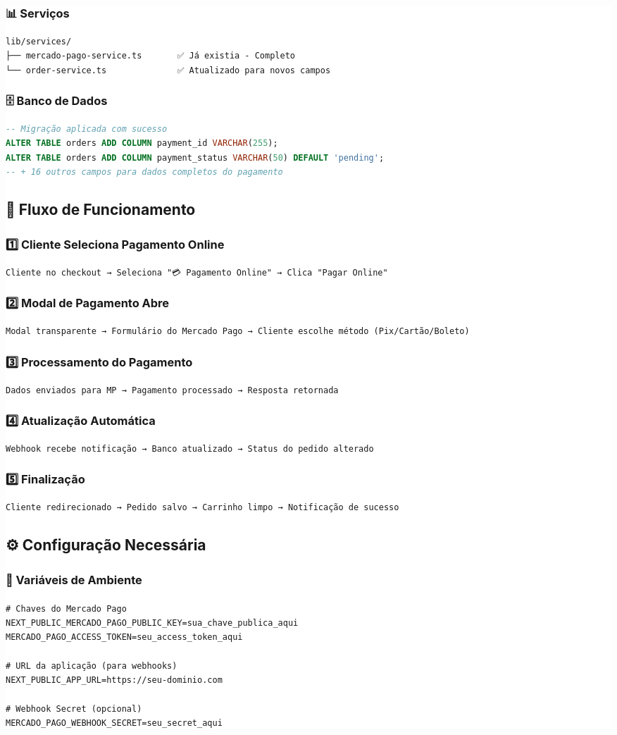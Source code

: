 ### 📊 Serviços
```
lib/services/
├── mercado-pago-service.ts       ✅ Já existia - Completo
└── order-service.ts              ✅ Atualizado para novos campos
```

### 🗄️ Banco de Dados
```sql
-- Migração aplicada com sucesso
ALTER TABLE orders ADD COLUMN payment_id VARCHAR(255);
ALTER TABLE orders ADD COLUMN payment_status VARCHAR(50) DEFAULT 'pending';
-- + 16 outros campos para dados completos do pagamento
```

## 🔄 Fluxo de Funcionamento

### 1️⃣ **Cliente Seleciona Pagamento Online**
```
Cliente no checkout → Seleciona "💳 Pagamento Online" → Clica "Pagar Online"
```

### 2️⃣ **Modal de Pagamento Abre**
```
Modal transparente → Formulário do Mercado Pago → Cliente escolhe método (Pix/Cartão/Boleto)
```

### 3️⃣ **Processamento do Pagamento**
```
Dados enviados para MP → Pagamento processado → Resposta retornada
```

### 4️⃣ **Atualização Automática**
```
Webhook recebe notificação → Banco atualizado → Status do pedido alterado
```

### 5️⃣ **Finalização**
```
Cliente redirecionado → Pedido salvo → Carrinho limpo → Notificação de sucesso
```

## ⚙️ Configuração Necessária

### 🔑 Variáveis de Ambiente
```env
# Chaves do Mercado Pago
NEXT_PUBLIC_MERCADO_PAGO_PUBLIC_KEY=sua_chave_publica_aqui
MERCADO_PAGO_ACCESS_TOKEN=seu_access_token_aqui

# URL da aplicação (para webhooks)
NEXT_PUBLIC_APP_URL=https://seu-dominio.com

# Webhook Secret (opcional)
MERCADO_PAGO_WEBHOOK_SECRET=seu_secret_aqui
```

